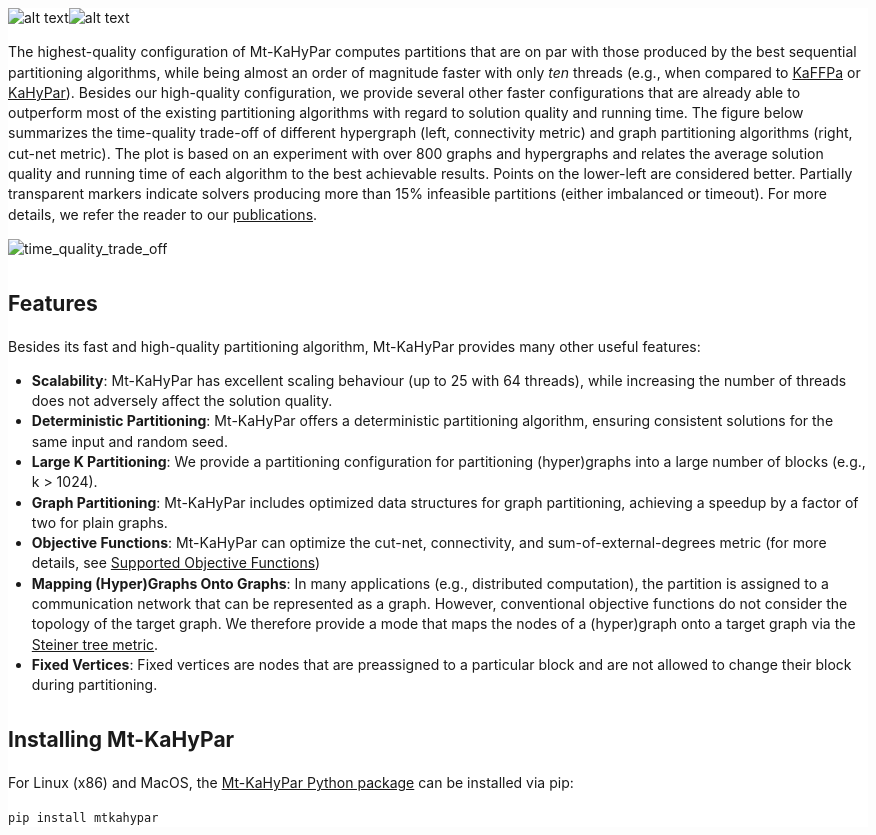 <img src="https://cloud.githubusercontent.com/assets/484403/25314222/3a3bdbda-2840-11e7-9961-3bbc59b59177.png" alt="alt text" width="50%" height="50%"><img src="https://cloud.githubusercontent.com/assets/484403/25314225/3e061e42-2840-11e7-860c-028a345d1641.png" alt="alt text" width="50%" height="50%">

The highest-quality configuration of Mt-KaHyPar computes partitions that are on par with those produced by the best sequential partitioning algorithms, while being almost an order of magnitude faster with only *ten* threads (e.g., when compared to [KaFFPa](https://github.com/KaHIP/KaHIP) or [KaHyPar](https://kahypar.org/)).
Besides our high-quality configuration, we provide several other faster configurations that are already able to outperform most of the existing partitioning algorithms with regard to solution quality and running time.
The figure below summarizes the time-quality trade-off of different hypergraph (left, connectivity metric) and graph partitioning algorithms (right, cut-net metric).
The plot is based on an experiment with over 800 graphs and hypergraphs and relates the average solution quality and running time of each algorithm to the best achievable results.
Points on the lower-left are considered better. Partially transparent markers indicate solvers producing more than 15% infeasible partitions (either imbalanced or timeout).
For more details, we refer the reader to our [publications](#licensing).

![time_quality_trade_off](https://github.com/kahypar/mt-kahypar/assets/9654047/a5cc1c41-5ca5-496a-ba50-91965e73226b)

Features
-----------

Besides its fast and high-quality partitioning algorithm, Mt-KaHyPar provides many other useful features:

- **Scalability**: Mt-KaHyPar has excellent scaling behaviour (up to 25 with 64 threads), while increasing the number of threads does not adversely affect the solution quality.
- **Deterministic Partitioning**: Mt-KaHyPar offers a deterministic partitioning algorithm, ensuring consistent solutions for the same input and random seed.
- **Large K Partitioning**: We provide a partitioning configuration for partitioning (hyper)graphs into a large number of blocks (e.g., k > 1024).
- **Graph Partitioning**: Mt-KaHyPar includes optimized data structures for graph partitioning, achieving a speedup by a factor of two for plain graphs.
- **Objective Functions**: Mt-KaHyPar can optimize the cut-net, connectivity, and sum-of-external-degrees metric (for more details, see [Supported Objective Functions](#supported-objective-functions))
- **Mapping (Hyper)Graphs Onto Graphs**: In many applications (e.g., distributed computation), the partition is assigned to a communication network that can be represented as a graph.
  However, conventional objective functions do not consider the topology of the target graph.
  We therefore provide a mode that maps the nodes of a (hyper)graph onto a target graph via the [Steiner tree metric](#steiner-tree-metric).
- **Fixed Vertices**: Fixed vertices are nodes that are preassigned to a particular block and are not allowed to change their block during partitioning.


Installing Mt-KaHyPar
-----------

For Linux (x86) and MacOS, the [Mt-KaHyPar Python package](https://pypi.org/project/mtkahypar/) can be installed via pip:

    pip install mtkahypar

